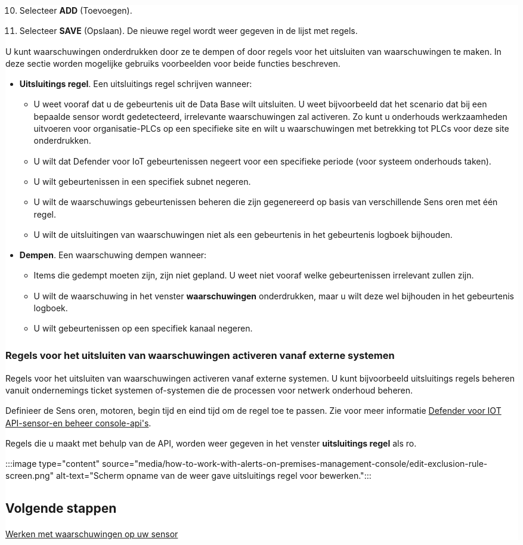 10. Selecteer **ADD** (Toevoegen).

11. Selecteer **SAVE** (Opslaan). De nieuwe regel wordt weer gegeven in de lijst met regels.

U kunt waarschuwingen onderdrukken door ze te dempen of door regels voor het uitsluiten van waarschuwingen te maken. In deze sectie worden mogelijke gebruiks voorbeelden voor beide functies beschreven.

- **Uitsluitings regel**. Een uitsluitings regel schrijven wanneer:

  - U weet vooraf dat u de gebeurtenis uit de Data Base wilt uitsluiten. U weet bijvoorbeeld dat het scenario dat bij een bepaalde sensor wordt gedetecteerd, irrelevante waarschuwingen zal activeren. Zo kunt u onderhouds werkzaamheden uitvoeren voor organisatie-PLCs op een specifieke site en wilt u waarschuwingen met betrekking tot PLCs voor deze site onderdrukken.

  - U wilt dat Defender voor IoT gebeurtenissen negeert voor een specifieke periode (voor systeem onderhouds taken).

  - U wilt gebeurtenissen in een specifiek subnet negeren.

  - U wilt de waarschuwings gebeurtenissen beheren die zijn gegenereerd op basis van verschillende Sens oren met één regel.

  - U wilt de uitsluitingen van waarschuwingen niet als een gebeurtenis in het gebeurtenis logboek bijhouden.

- **Dempen**. Een waarschuwing dempen wanneer:

  - Items die gedempt moeten zijn, zijn niet gepland. U weet niet vooraf welke gebeurtenissen irrelevant zullen zijn.

  - U wilt de waarschuwing in het venster **waarschuwingen** onderdrukken, maar u wilt deze wel bijhouden in het gebeurtenis logboek.

  - U wilt gebeurtenissen op een specifiek kanaal negeren.

### <a name="trigger-alert-exclusion-rules-from-external-systems"></a>Regels voor het uitsluiten van waarschuwingen activeren vanaf externe systemen

Regels voor het uitsluiten van waarschuwingen activeren vanaf externe systemen. U kunt bijvoorbeeld uitsluitings regels beheren vanuit ondernemings ticket systemen of-systemen die de processen voor netwerk onderhoud beheren.

Definieer de Sens oren, motoren, begin tijd en eind tijd om de regel toe te passen. Zie voor meer informatie [Defender voor IOT API-sensor-en beheer console-api's](references-work-with-defender-for-iot-apis.md).

Regels die u maakt met behulp van de API, worden weer gegeven in het venster **uitsluitings regel** als ro.

:::image type="content" source="media/how-to-work-with-alerts-on-premises-management-console/edit-exclusion-rule-screen.png" alt-text="Scherm opname van de weer gave uitsluitings regel voor bewerken.":::

## <a name="next-steps"></a>Volgende stappen

[Werken met waarschuwingen op uw sensor](how-to-work-with-alerts-on-your-sensor.md)
